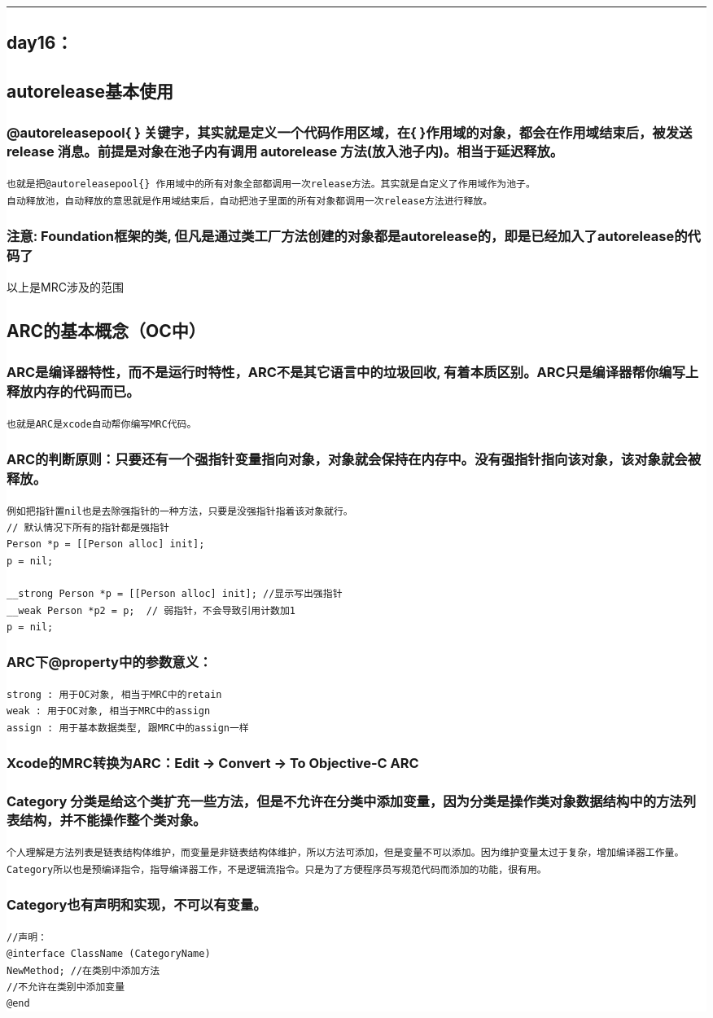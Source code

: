--------
day16：
--------------------
## autorelease基本使用
### @autoreleasepool{ } 关键字，其实就是定义一个代码作用区域，在{ }作用域的对象，都会在作用域结束后，被发送release 消息。前提是对象在池子内有调用 autorelease 方法(放入池子内)。相当于延迟释放。
    也就是把@autoreleasepool{} 作用域中的所有对象全部都调用一次release方法。其实就是自定义了作用域作为池子。
    自动释放池，自动释放的意思就是作用域结束后，自动把池子里面的所有对象都调用一次release方法进行释放。
### 注意: Foundation框架的类, 但凡是通过类工厂方法创建的对象都是autorelease的，即是已经加入了autorelease的代码了  
以上是MRC涉及的范围

## ARC的基本概念（OC中）
### ARC是编译器特性，而不是运行时特性，ARC不是其它语言中的垃圾回收, 有着本质区别。ARC只是编译器帮你编写上释放内存的代码而已。
    也就是ARC是xcode自动帮你编写MRC代码。

###  ARC的判断原则：只要还有一个强指针变量指向对象，对象就会保持在内存中。没有强指针指向该对象，该对象就会被释放。
    例如把指针置nil也是去除强指针的一种方法，只要是没强指针指着该对象就行。
    // 默认情况下所有的指针都是强指针
    Person *p = [[Person alloc] init];
    p = nil;
    
    __strong Person *p = [[Person alloc] init]; //显示写出强指针
    __weak Person *p2 = p;  // 弱指针，不会导致引用计数加1
    p = nil;
    
### ARC下@property中的参数意义：
    strong : 用于OC对象, 相当于MRC中的retain
    weak : 用于OC对象, 相当于MRC中的assign
    assign : 用于基本数据类型, 跟MRC中的assign一样

### Xcode的MRC转换为ARC：Edit -> Convert -> To Objective-C ARC
### Category 分类是给这个类扩充一些方法，但是不允许在分类中添加变量，因为分类是操作类对象数据结构中的方法列表结构，并不能操作整个类对象。
    个人理解是方法列表是链表结构体维护，而变量是非链表结构体维护，所以方法可添加，但是变量不可以添加。因为维护变量太过于复杂，增加编译器工作量。
    Category所以也是预编译指令，指导编译器工作，不是逻辑流指令。只是为了方便程序员写规范代码而添加的功能，很有用。
### Category也有声明和实现，不可以有变量。
    //声明：
    @interface ClassName (CategoryName)
    NewMethod; //在类别中添加方法
    //不允许在类别中添加变量
    @end
    